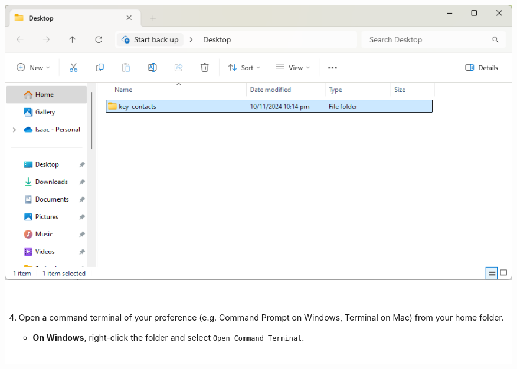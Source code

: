 ![CreateFolder.png](images/CreateFolder.png)

</box>

&nbsp;

4. Open a command terminal of your preference (e.g. Command Prompt on Windows, Terminal on Mac) from your home folder.

    * **On Windows**, right-click the folder and select `Open Command Terminal`.

&nbsp;